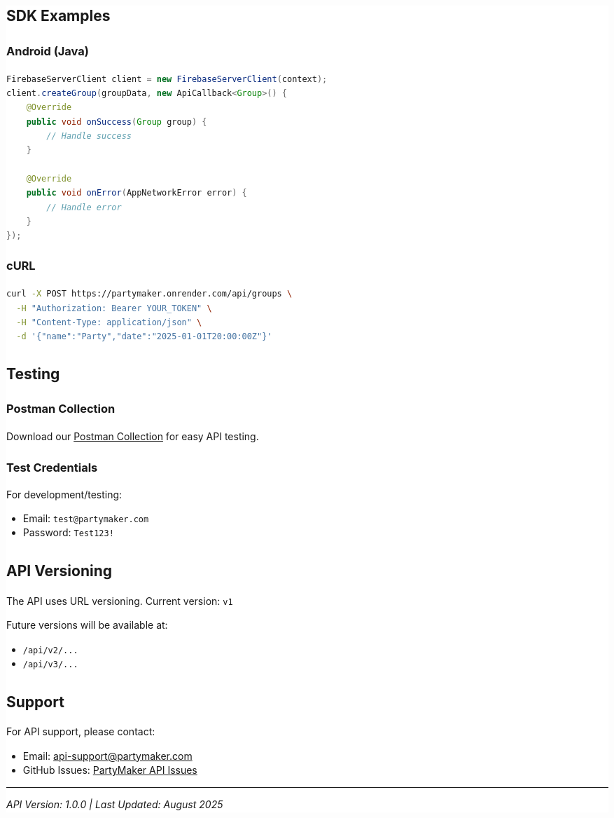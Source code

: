 ## SDK Examples

### Android (Java)
```java
FirebaseServerClient client = new FirebaseServerClient(context);
client.createGroup(groupData, new ApiCallback<Group>() {
    @Override
    public void onSuccess(Group group) {
        // Handle success
    }
    
    @Override
    public void onError(AppNetworkError error) {
        // Handle error
    }
});
```

### cURL
```bash
curl -X POST https://partymaker.onrender.com/api/groups \
  -H "Authorization: Bearer YOUR_TOKEN" \
  -H "Content-Type: application/json" \
  -d '{"name":"Party","date":"2025-01-01T20:00:00Z"}'
```

## Testing

### Postman Collection
Download our [Postman Collection](./partymaker-api.postman_collection.json) for easy API testing.

### Test Credentials
For development/testing:
- Email: `test@partymaker.com`
- Password: `Test123!`

## API Versioning

The API uses URL versioning. Current version: `v1`

Future versions will be available at:
- `/api/v2/...`
- `/api/v3/...`

## Support

For API support, please contact:
- Email: api-support@partymaker.com
- GitHub Issues: [PartyMaker API Issues](https://github.com/partymaker/api/issues)

---

*API Version: 1.0.0 | Last Updated: August 2025*